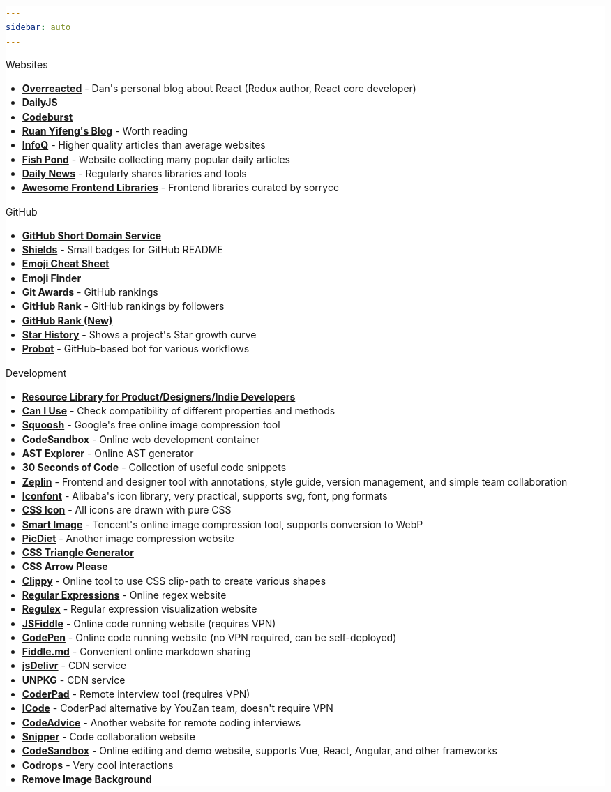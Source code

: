 ```yaml
---
sidebar: auto
---
```


Websites
- [**Overreacted**](https://overreacted.io/) - Dan's personal blog about React (Redux author, React core developer)
- [**DailyJS**](https://medium.com/dailyjs)
- [**Codeburst**](https://codeburst.io/)
- [**Ruan Yifeng's Blog**](http://www.ruanyifeng.com/blog/) - Worth reading
- [**InfoQ**](https://www.infoq.com/) - Higher quality articles than average websites
- [**Fish Pond**](https://mo.fish/) - Website collecting many popular daily articles
- [**Daily News**](https://wubaiqing.github.io/zaobao/) - Regularly shares libraries and tools
- [**Awesome Frontend Libraries**](https://github.com/sorrycc/awesome-f2e-libs) - Frontend libraries curated by sorrycc

GitHub
- [**GitHub Short Domain Service**](https://github.com/)
- [**Shields**](https://shields.io/) - Small badges for GitHub README
- [**Emoji Cheat Sheet**](https://github.com/ikatyang/emoji-cheat-sheet)
- [**Emoji Finder**](https://emoji.muan.co/)
- [**Git Awards**](http://git-awards.com/) - GitHub rankings
- [**GitHub Rank**](http://githubrank.com/) - GitHub rankings by followers
- [**GitHub Rank (New)**](https://github-rank.com/)
- [**Star History**](https://star-history.t9t.io/) - Shows a project's Star growth curve
- [**Probot**](https://github.com/probot/probot) - GitHub-based bot for various workflows

Development
- [**Resource Library for Product/Designers/Indie Developers**](https://github.com/neutraltone/awesome-stock-resources)
- [**Can I Use**](https://caniuse.com/) - Check compatibility of different properties and methods
- [**Squoosh**](https://squoosh.app/) - Google's free online image compression tool
- [**CodeSandbox**](https://codesandbox.io/) - Online web development container
- [**AST Explorer**](https://astexplorer.net/) - Online AST generator
- [**30 Seconds of Code**](https://30secondsofcode.org/) - Collection of useful code snippets
- [**Zeplin**](https://zeplin.io/) - Frontend and designer tool with annotations, style guide, version management, and simple team collaboration
- [**Iconfont**](https://www.iconfont.cn/) - Alibaba's icon library, very practical, supports svg, font, png formats
- [**CSS Icon**](http://cssicon.space/) - All icons are drawn with pure CSS
- [**Smart Image**](https://zhitu.isux.us/) - Tencent's online image compression tool, supports conversion to WebP
- [**PicDiet**](https://www.picdiet.com/) - Another image compression website
- [**CSS Triangle Generator**](http://apps.eky.hk/css-triangle-generator/)
- [**CSS Arrow Please**](http://www.cssarrowplease.com/)
- [**Clippy**](https://bennettfeely.com/clippy/) - Online tool to use CSS clip-path to create various shapes
- [**Regular Expressions**](https://regex101.com/) - Online regex website
- [**Regulex**](https://jex.im/regulex/) - Regular expression visualization website
- [**JSFiddle**](https://jsfiddle.net/) - Online code running website (requires VPN)
- [**CodePen**](https://codepen.io/) - Online code running website (no VPN required, can be self-deployed)
- [**Fiddle.md**](https://fiddle.md/) - Convenient online markdown sharing
- [**jsDelivr**](https://www.jsdelivr.com/) - CDN service
- [**UNPKG**](https://unpkg.com/) - CDN service
- [**CoderPad**](https://coderpad.io/) - Remote interview tool (requires VPN)
- [**ICode**](https://www.icode.live/) - CoderPad alternative by YouZan team, doesn't require VPN
- [**CodeAdvice**](https://www.codeadvice.io/) - Another website for remote coding interviews
- [**Snipper**](https://snipper.io/) - Code collaboration website
- [**CodeSandbox**](https://codesandbox.io/) - Online editing and demo website, supports Vue, React, Angular, and other frameworks
- [**Codrops**](https://tympanus.net/codrops/) - Very cool interactions
- [**Remove Image Background**](http://www.aigei.com/bgremover)